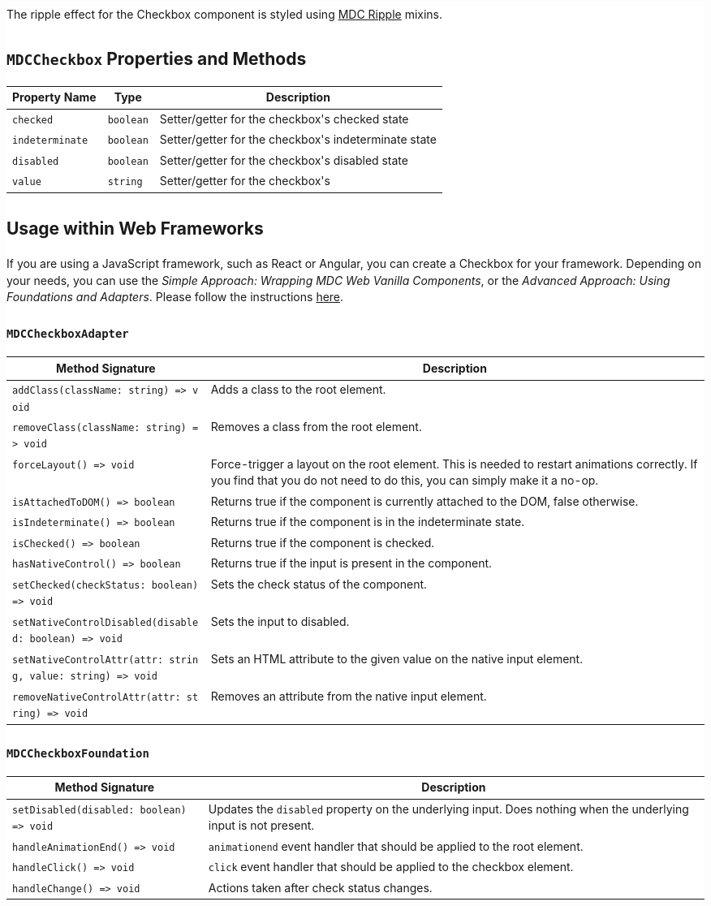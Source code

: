 The ripple effect for the Checkbox component is styled using [MDC Ripple](../mdc-ripple) mixins.

## `MDCCheckbox` Properties and Methods

Property Name | Type | Description
--- | --- | ---
`checked` | `boolean` | Setter/getter for the checkbox's checked state
`indeterminate` | `boolean` | Setter/getter for the checkbox's indeterminate state
`disabled` | `boolean` | Setter/getter for the checkbox's disabled state
`value` | `string` | Setter/getter for the checkbox's

## Usage within Web Frameworks

If you are using a JavaScript framework, such as React or Angular, you can create a Checkbox for your framework. Depending on your needs, you can use the _Simple Approach: Wrapping MDC Web Vanilla Components_, or the _Advanced Approach: Using Foundations and Adapters_. Please follow the instructions [here](../../docs/integrating-into-frameworks.md).

### `MDCCheckboxAdapter`

Method Signature | Description
--- | ---
`addClass(className: string) => void` | Adds a class to the root element.
`removeClass(className: string) => void` | Removes a class from the root element.
`forceLayout() => void` | Force-trigger a layout on the root element. This is needed to restart animations correctly. If you find that you do not need to do this, you can simply make it a no-op.
`isAttachedToDOM() => boolean` | Returns true if the component is currently attached to the DOM, false otherwise.
`isIndeterminate() => boolean` | Returns true if the component is in the indeterminate state.
`isChecked() => boolean` | Returns true if the component is checked.
`hasNativeControl() => boolean` | Returns true if the input is present in the component.
`setChecked(checkStatus: boolean) => void` | Sets the check status of the component.
`setNativeControlDisabled(disabled: boolean) => void` | Sets the input to disabled.
`setNativeControlAttr(attr: string, value: string) => void` | Sets an HTML attribute to the given value on the native input element.
`removeNativeControlAttr(attr: string) => void` | Removes an attribute from the native input element.

### `MDCCheckboxFoundation`

Method Signature | Description
--- | ---
`setDisabled(disabled: boolean) => void` | Updates the `disabled` property on the underlying input. Does nothing when the underlying input is not present.
`handleAnimationEnd() => void` | `animationend` event handler that should be applied to the root element.
`handleClick() => void` | `click` event handler that should be applied to the checkbox element.
`handleChange() => void` | Actions taken after check status changes.
